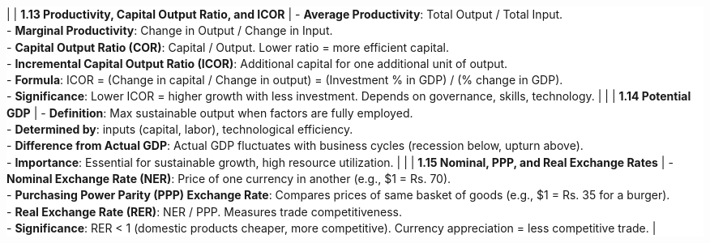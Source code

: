 |                                               | **1.13 Productivity, Capital Output Ratio, and ICOR**                  | - **Average Productivity**: Total Output / Total Input.<br>- **Marginal Productivity**: Change in Output / Change in Input.<br>- **Capital Output Ratio (COR)**: Capital / Output. Lower ratio = more efficient capital.<br>- **Incremental Capital Output Ratio (ICOR)**: Additional capital for one additional unit of output.<br>- **Formula**: ICOR = (Change in capital / Change in output) = (Investment % in GDP) / (% change in GDP).<br>- **Significance**: Lower ICOR = higher growth with less investment. Depends on governance, skills, technology.                                                                                                                                                                                                                                                                                                                                                                                                                                                                                                                                                                                                                                                                                                                                                                                                                                                                                                                                                                                                                                                                                                                                                                                                                                                                                                                                                                     |
|                                               | **1.14 Potential GDP**                                                 | - **Definition**: Max sustainable output when factors are fully employed.<br>- **Determined by**: inputs (capital, labor), technological efficiency.<br>- **Difference from Actual GDP**: Actual GDP fluctuates with business cycles (recession below, upturn above).<br>- **Importance**: Essential for sustainable growth, high resource utilization.                                                                                                                                                                                                                                                                                                                                                                                                                                                                                                                                                                                                                                                                                                                                                                                                                                                                                                                                                                                                                                                                                                                                                                                                                                                                                                                                                                                                                                                                                                                                                                              |
|                                               | **1.15 Nominal, PPP, and Real Exchange Rates**                         | - **Nominal Exchange Rate (NER)**: Price of one currency in another (e.g., $1 = Rs. 70).<br>- **Purchasing Power Parity (PPP) Exchange Rate**: Compares prices of same basket of goods (e.g., $1 = Rs. 35 for a burger).<br>- **Real Exchange Rate (RER)**: NER / PPP. Measures trade competitiveness.<br>- **Significance**: RER < 1 (domestic products cheaper, more competitive). Currency appreciation = less competitive trade.                                                                                                                                                                                                                                                                                                                                                                                                                                                                                                                                                                                                                                                                                                                                                                                                                                                                                                                                                                                                                                                                                                                                                                                                                                                                                                                                                                                                                                                                                                 |